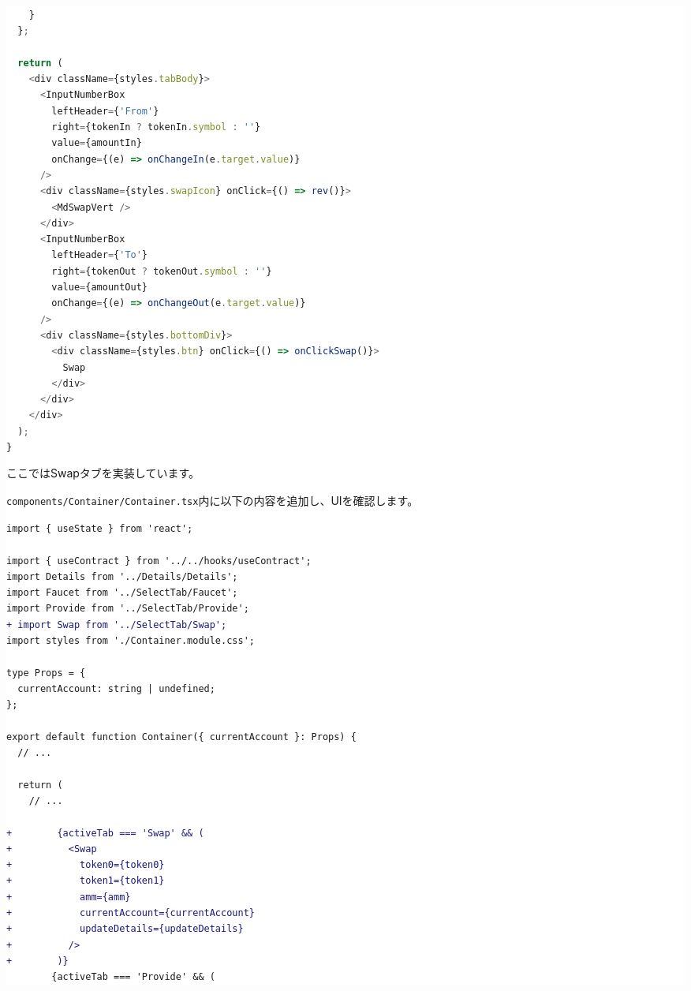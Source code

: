 ```ts
    }
  };

  return (
    <div className={styles.tabBody}>
      <InputNumberBox
        leftHeader={'From'}
        right={tokenIn ? tokenIn.symbol : ''}
        value={amountIn}
        onChange={(e) => onChangeIn(e.target.value)}
      />
      <div className={styles.swapIcon} onClick={() => rev()}>
        <MdSwapVert />
      </div>
      <InputNumberBox
        leftHeader={'To'}
        right={tokenOut ? tokenOut.symbol : ''}
        value={amountOut}
        onChange={(e) => onChangeOut(e.target.value)}
      />
      <div className={styles.bottomDiv}>
        <div className={styles.btn} onClick={() => onClickSwap()}>
          Swap
        </div>
      </div>
    </div>
  );
}
```

ここではSwapタブを実装しています。

`components/Container/Container.tsx`内に以下の内容を追加し、UIを確認します。

```diff
import { useState } from 'react';

import { useContract } from '../../hooks/useContract';
import Details from '../Details/Details';
import Faucet from '../SelectTab/Faucet';
import Provide from '../SelectTab/Provide';
+ import Swap from '../SelectTab/Swap';
import styles from './Container.module.css';

type Props = {
  currentAccount: string | undefined;
};

export default function Container({ currentAccount }: Props) {
  // ...

  return (
    // ...

+        {activeTab === 'Swap' && (
+          <Swap
+            token0={token0}
+            token1={token1}
+            amm={amm}
+            currentAccount={currentAccount}
+            updateDetails={updateDetails}
+          />
+        )}
        {activeTab === 'Provide' && (
```